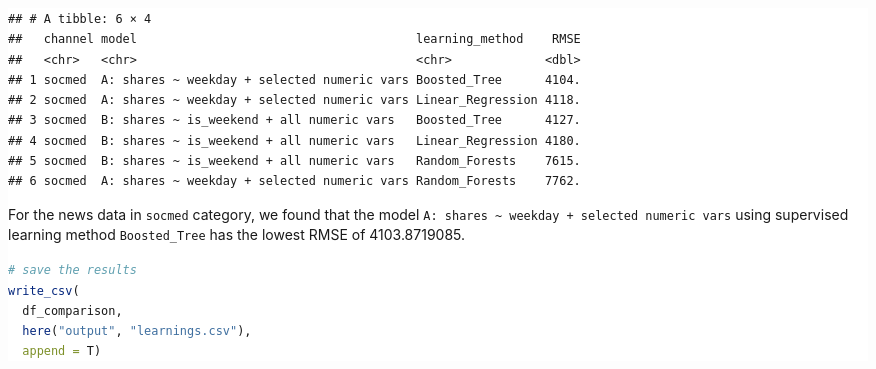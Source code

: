     ## # A tibble: 6 × 4
    ##   channel model                                       learning_method    RMSE
    ##   <chr>   <chr>                                       <chr>             <dbl>
    ## 1 socmed  A: shares ~ weekday + selected numeric vars Boosted_Tree      4104.
    ## 2 socmed  A: shares ~ weekday + selected numeric vars Linear_Regression 4118.
    ## 3 socmed  B: shares ~ is_weekend + all numeric vars   Boosted_Tree      4127.
    ## 4 socmed  B: shares ~ is_weekend + all numeric vars   Linear_Regression 4180.
    ## 5 socmed  B: shares ~ is_weekend + all numeric vars   Random_Forests    7615.
    ## 6 socmed  A: shares ~ weekday + selected numeric vars Random_Forests    7762.

For the news data in `socmed` category, we found that the model
`A: shares ~ weekday + selected numeric vars` using supervised learning
method `Boosted_Tree` has the lowest RMSE of 4103.8719085.

``` r
# save the results
write_csv(
  df_comparison, 
  here("output", "learnings.csv"), 
  append = T)
```
